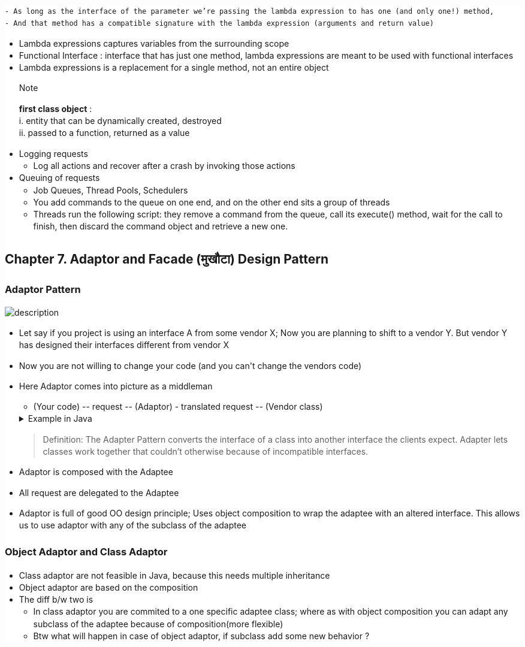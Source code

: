    - As long as the interface of the parameter we’re passing the lambda expression to has one (and only one!) method, 
    - And that method has a compatible signature with the lambda expression (arguments and return value)
  - Lambda expressions captures variables from the surrounding scope
  - Functional Interface : interface that has just one method, lambda expressions are meant to be used with functional interfaces
  - Lambda expressions is a replacement for a single method, not an entire object
    > [!NOTE]
    > **first class object** :   
    > i. entity that can be dynamically created, destroyed  
    > ii. passed to a function, returned as a value
- Logging requests
  - Log all actions and recover after a crash by invoking those actions
- Queuing of requests
  - Job Queues, Thread Pools, Schedulers
  - You add commands to the queue on one end, and on the other end sits a group of threads
  - Threads run the following script: they remove a command from the queue, call its execute() method, wait for the call to finish, then discard the command object and retrieve a new one.



## Chapter 7. Adaptor and Facade (मुखौटा) Design Pattern

### Adaptor Pattern

<img src="https://refactoring.guru/images/patterns/content/adapter/adapter-en-2x.png" alt="description" width="700" height="400">


- Let say if you project is using an interface A from some vendor X; Now you are planning to shift to a vendor Y. But vendor Y has designed their interfaces different from vendor X
- Now you are not willing to change your code (and you can't change the vendors code)
- Here Adaptor comes into picture as a middleman
  - (Your code) -- request -- (Adaptor) - translated request -- (Vendor class)
  <details><summary> Example in Java </summary></details>


    > Definition: The Adapter Pattern converts the interface of a class into another interface the clients expect. Adapter lets classes work together that couldn’t otherwise because of incompatible interfaces.

- Adaptor is composed with the Adaptee 
- All request are delegated to the Adaptee
- Adaptor is full of good OO design principle; Uses object composition to wrap the adaptee with an altered interface. This allows us to use adaptor with any of the subclass of the adaptee 

### Object Adaptor and Class Adaptor 
- Class adaptor are not feasible in Java, because this needs multiple inheritance
- Object adaptor are based on the composition 
- The diff b/w two is 
  - In class adaptor you are commited to a one specific adaptee class; where as with object composition you can adapt any subclass of the adaptee because of composition(more flexible)
  - Btw what will happen in case of object adaptor, if subclass add some new behavior ? 
